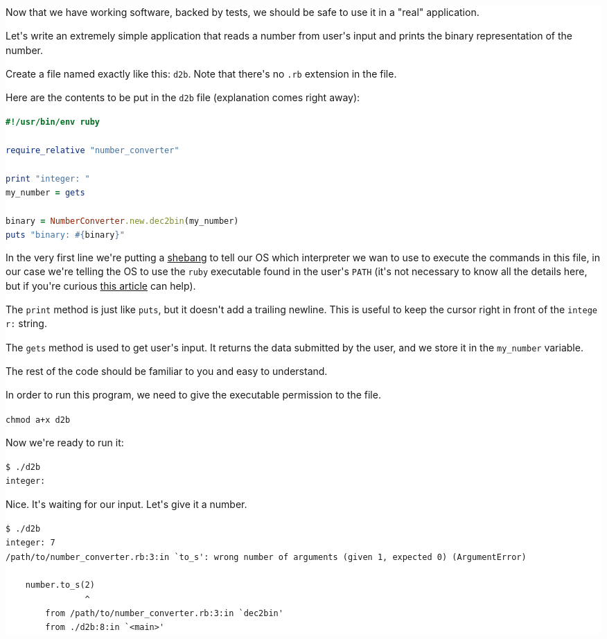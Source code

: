 Now that we have working software, backed by tests, we should be safe to use it in a "real" application.

Let's write an extremely simple application that reads a number from user's input and prints the binary representation of the number.

Create a file named exactly like this: `d2b`. Note that there's no `.rb` extension in the file.

Here are the contents to be put in the `d2b` file (explanation comes right away):

```ruby
#!/usr/bin/env ruby

require_relative "number_converter"

print "integer: "
my_number = gets

binary = NumberConverter.new.dec2bin(my_number)
puts "binary: #{binary}"
```

In the very first line we're putting a [shebang](<https://en.wikipedia.org/wiki/Shebang_(Unix)>) to tell our OS which interpreter we wan to use to execute the commands in this file, in our case we're telling the OS to use the `ruby` executable found in the user's `PATH` (it's not necessary to know all the details here, but if you're curious [this article](https://dev.to/meleu/what-the-shebang-really-does-and-why-it-s-so-important-in-your-shell-scripts-2755) can help).

The `print` method is just like `puts`, but it doesn't add a trailing newline. This is useful to keep the cursor right in front of the `integer:` string.

The `gets` method is used to get user's input. It returns the data submitted by the user, and we store it in the `my_number` variable.

The rest of the code should be familiar to you and easy to understand.

In order to run this program, we need to give the executable permission to the file.

```
chmod a+x d2b
```

Now we're ready to run it:

```
$ ./d2b
integer:
```

Nice. It's waiting for our input. Let's give it a number.

```
$ ./d2b
integer: 7
/path/to/number_converter.rb:3:in `to_s': wrong number of arguments (given 1, expected 0) (ArgumentError)

    number.to_s(2)
                ^
        from /path/to/number_converter.rb:3:in `dec2bin'
        from ./d2b:8:in `<main>'

```
